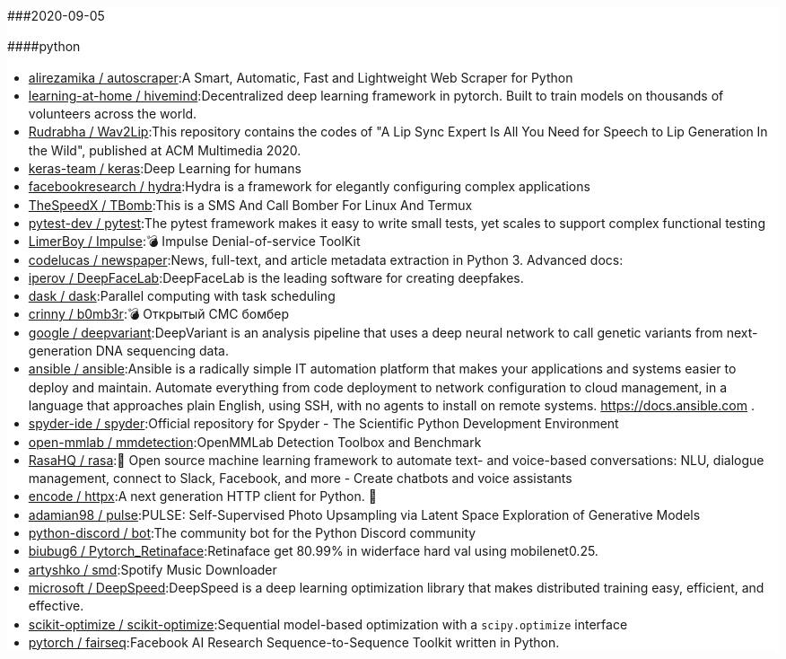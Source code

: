 ###2020-09-05

####python
* [alirezamika / autoscraper](https://github.com/alirezamika/autoscraper):A Smart, Automatic, Fast and Lightweight Web Scraper for Python
* [learning-at-home / hivemind](https://github.com/learning-at-home/hivemind):Decentralized deep learning framework in pytorch. Built to train models on thousands of volunteers across the world.
* [Rudrabha / Wav2Lip](https://github.com/Rudrabha/Wav2Lip):This repository contains the codes of "A Lip Sync Expert Is All You Need for Speech to Lip Generation In the Wild", published at ACM Multimedia 2020.
* [keras-team / keras](https://github.com/keras-team/keras):Deep Learning for humans
* [facebookresearch / hydra](https://github.com/facebookresearch/hydra):Hydra is a framework for elegantly configuring complex applications
* [TheSpeedX / TBomb](https://github.com/TheSpeedX/TBomb):This is a SMS And Call Bomber For Linux And Termux
* [pytest-dev / pytest](https://github.com/pytest-dev/pytest):The pytest framework makes it easy to write small tests, yet scales to support complex functional testing
* [LimerBoy / Impulse](https://github.com/LimerBoy/Impulse):💣 Impulse Denial-of-service ToolKit
* [codelucas / newspaper](https://github.com/codelucas/newspaper):News, full-text, and article metadata extraction in Python 3. Advanced docs:
* [iperov / DeepFaceLab](https://github.com/iperov/DeepFaceLab):DeepFaceLab is the leading software for creating deepfakes.
* [dask / dask](https://github.com/dask/dask):Parallel computing with task scheduling
* [crinny / b0mb3r](https://github.com/crinny/b0mb3r):💣 Открытый СМС бомбер
* [google / deepvariant](https://github.com/google/deepvariant):DeepVariant is an analysis pipeline that uses a deep neural network to call genetic variants from next-generation DNA sequencing data.
* [ansible / ansible](https://github.com/ansible/ansible):Ansible is a radically simple IT automation platform that makes your applications and systems easier to deploy and maintain. Automate everything from code deployment to network configuration to cloud management, in a language that approaches plain English, using SSH, with no agents to install on remote systems. https://docs.ansible.com .
* [spyder-ide / spyder](https://github.com/spyder-ide/spyder):Official repository for Spyder - The Scientific Python Development Environment
* [open-mmlab / mmdetection](https://github.com/open-mmlab/mmdetection):OpenMMLab Detection Toolbox and Benchmark
* [RasaHQ / rasa](https://github.com/RasaHQ/rasa):💬 Open source machine learning framework to automate text- and voice-based conversations: NLU, dialogue management, connect to Slack, Facebook, and more - Create chatbots and voice assistants
* [encode / httpx](https://github.com/encode/httpx):A next generation HTTP client for Python. 🦋
* [adamian98 / pulse](https://github.com/adamian98/pulse):PULSE: Self-Supervised Photo Upsampling via Latent Space Exploration of Generative Models
* [python-discord / bot](https://github.com/python-discord/bot):The community bot for the Python Discord community
* [biubug6 / Pytorch_Retinaface](https://github.com/biubug6/Pytorch_Retinaface):Retinaface get 80.99% in widerface hard val using mobilenet0.25.
* [artyshko / smd](https://github.com/artyshko/smd):Spotify Music Downloader
* [microsoft / DeepSpeed](https://github.com/microsoft/DeepSpeed):DeepSpeed is a deep learning optimization library that makes distributed training easy, efficient, and effective.
* [scikit-optimize / scikit-optimize](https://github.com/scikit-optimize/scikit-optimize):Sequential model-based optimization with a `scipy.optimize` interface
* [pytorch / fairseq](https://github.com/pytorch/fairseq):Facebook AI Research Sequence-to-Sequence Toolkit written in Python.
